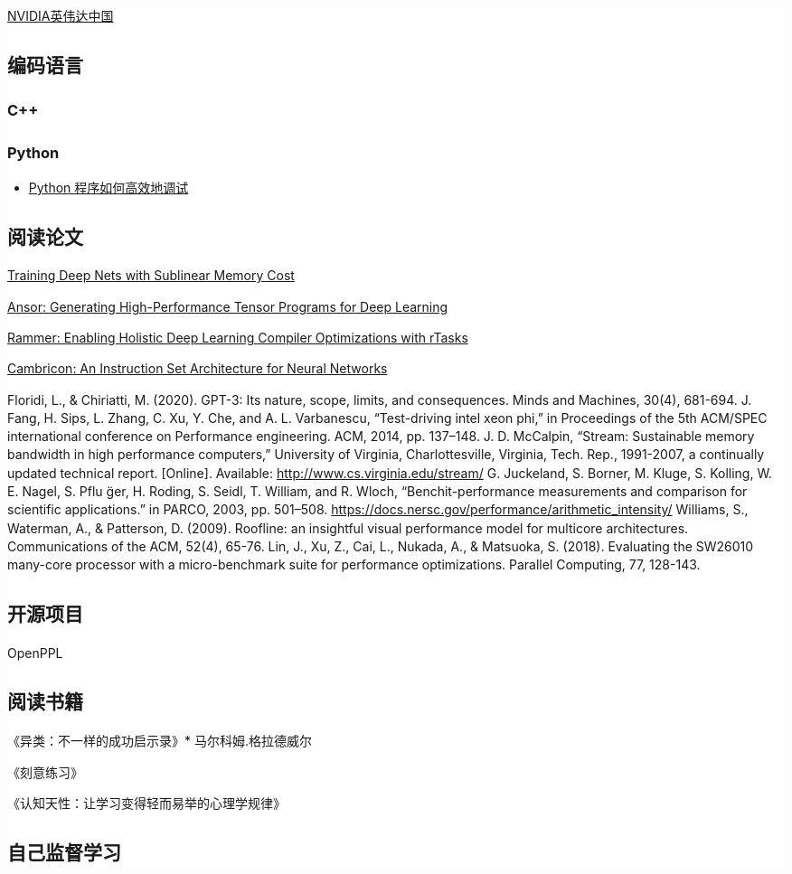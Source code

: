 [NVIDIA英伟达中国](https://www.zhihu.com/org/nvidiaying-wei-da)

## 编码语言

### C++

### Python

- [Python 程序如何高效地调试](https://www.zhihu.com/question/21572891)

## 阅读论文

[Training Deep Nets with Sublinear Memory Cost](https://arxiv.org/abs/1604.06174)

[Ansor: Generating High-Performance Tensor Programs for Deep Learning](https://www.usenix.org/conference/osdi20/presentation/zheng)

[Rammer: Enabling Holistic Deep Learning Compiler Optimizations with rTasks](https://www.usenix.org/system/files/osdi20-ma.pdf)

[Cambricon: An Instruction Set Architecture for Neural Networks](https://seal.ece.ucsb.edu/sites/default/files/publications/07551409.pdf)

Floridi, L., & Chiriatti, M. (2020). GPT-3: Its nature, scope, limits, and consequences. Minds and Machines, 30(4), 681-694.
J. Fang, H. Sips, L. Zhang, C. Xu, Y. Che, and A. L. Varbanescu, “Test-driving intel xeon phi,” in Proceedings of the 5th ACM/SPEC international conference on Performance engineering. ACM, 2014, pp. 137–148.
J. D. McCalpin, “Stream: Sustainable memory bandwidth in high performance computers,” University of Virginia, Charlottesville, Virginia, Tech. Rep., 1991-2007, a continually updated technical report. [Online]. Available: http://www.cs.virginia.edu/stream/
G. Juckeland, S. Borner, M. Kluge, S. Kolling, W. E. Nagel, S. Pflu ̈ger, H. Roding, S. Seidl, T. William, and R. Wloch, “Benchit-performance measurements and comparison for scientific applications.” in PARCO, 2003, pp. 501–508.
https://docs.nersc.gov/performance/arithmetic_intensity/ 
 Williams, S., Waterman, A., & Patterson, D. (2009). Roofline: an insightful visual performance model for multicore architectures. Communications of the ACM, 52(4), 65-76.
Lin, J., Xu, Z., Cai, L., Nukada, A., & Matsuoka, S. (2018). Evaluating the SW26010 many-core processor with a micro-benchmark suite for performance optimizations. Parallel Computing, 77, 128-143.

## 开源项目

OpenPPL

## 阅读书籍

《异类：不一样的成功启示录》* 马尔科姆.格拉德威尔

《刻意练习》

《认知天性：让学习变得轻而易举的心理学规律》

## 自己监督学习
